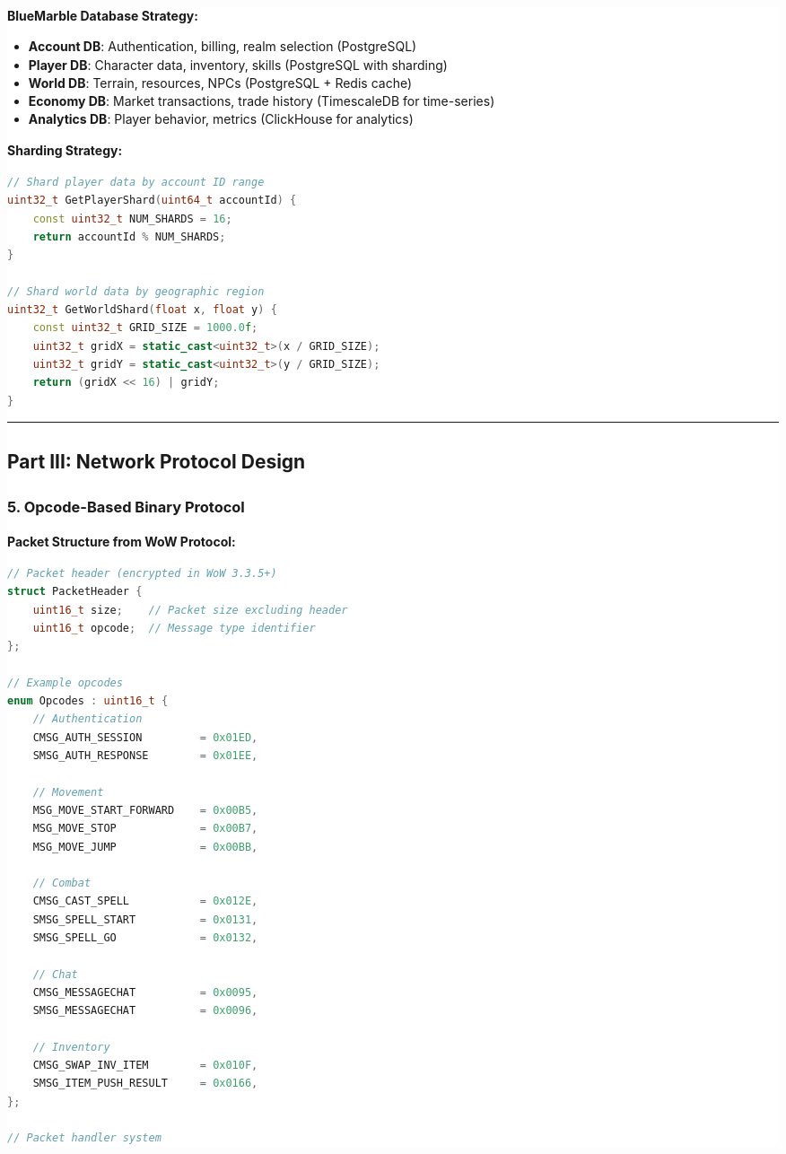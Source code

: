 **BlueMarble Database Strategy:**
- **Account DB**: Authentication, billing, realm selection (PostgreSQL)
- **Player DB**: Character data, inventory, skills (PostgreSQL with sharding)
- **World DB**: Terrain, resources, NPCs (PostgreSQL + Redis cache)
- **Economy DB**: Market transactions, trade history (TimescaleDB for time-series)
- **Analytics DB**: Player behavior, metrics (ClickHouse for analytics)

**Sharding Strategy:**
```cpp
// Shard player data by account ID range
uint32_t GetPlayerShard(uint64_t accountId) {
    const uint32_t NUM_SHARDS = 16;
    return accountId % NUM_SHARDS;
}

// Shard world data by geographic region
uint32_t GetWorldShard(float x, float y) {
    const uint32_t GRID_SIZE = 1000.0f;
    uint32_t gridX = static_cast<uint32_t>(x / GRID_SIZE);
    uint32_t gridY = static_cast<uint32_t>(y / GRID_SIZE);
    return (gridX << 16) | gridY;
}
```

---

## Part III: Network Protocol Design

### 5. Opcode-Based Binary Protocol

**Packet Structure from WoW Protocol:**

```cpp
// Packet header (encrypted in WoW 3.3.5+)
struct PacketHeader {
    uint16_t size;    // Packet size excluding header
    uint16_t opcode;  // Message type identifier
};

// Example opcodes
enum Opcodes : uint16_t {
    // Authentication
    CMSG_AUTH_SESSION         = 0x01ED,
    SMSG_AUTH_RESPONSE        = 0x01EE,
    
    // Movement
    MSG_MOVE_START_FORWARD    = 0x00B5,
    MSG_MOVE_STOP             = 0x00B7,
    MSG_MOVE_JUMP             = 0x00BB,
    
    // Combat
    CMSG_CAST_SPELL           = 0x012E,
    SMSG_SPELL_START          = 0x0131,
    SMSG_SPELL_GO             = 0x0132,
    
    // Chat
    CMSG_MESSAGECHAT          = 0x0095,
    SMSG_MESSAGECHAT          = 0x0096,
    
    // Inventory
    CMSG_SWAP_INV_ITEM        = 0x010F,
    SMSG_ITEM_PUSH_RESULT     = 0x0166,
};

// Packet handler system
```